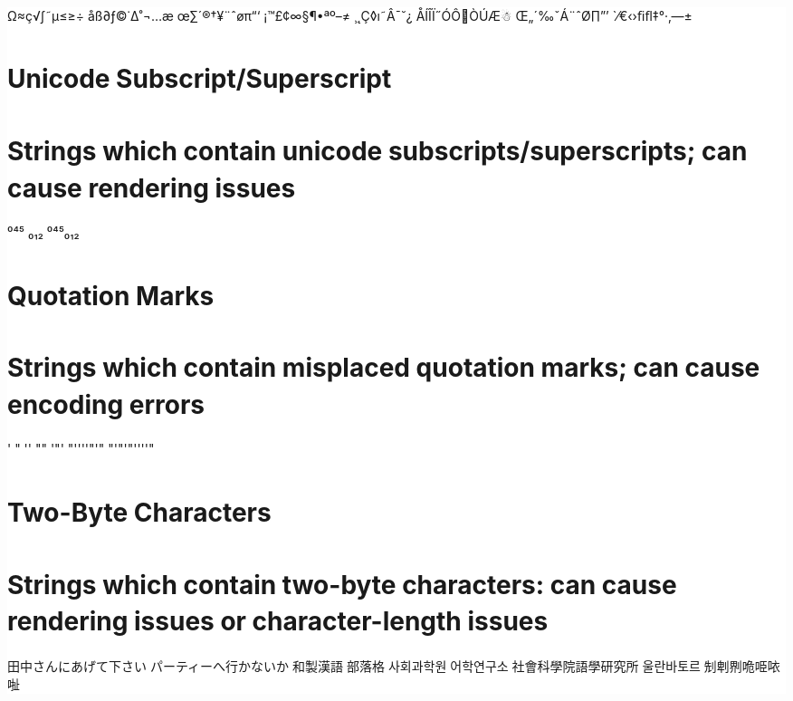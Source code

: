 Ω≈ç√∫˜µ≤≥÷
åß∂ƒ©˙∆˚¬…æ
œ∑´®†¥¨ˆøπ“‘
¡™£¢∞§¶•ªº–≠
¸˛Ç◊ı˜Â¯˘¿
ÅÍÎÏ˝ÓÔÒÚÆ☃
Œ„´‰ˇÁ¨ˆØ∏”’
`⁄€‹›ﬁﬂ‡°·‚—±

#	Unicode Subscript/Superscript
#
#	Strings which contain unicode subscripts/superscripts; can cause rendering issues

⁰⁴⁵
₀₁₂
⁰⁴⁵₀₁₂

#	Quotation Marks
#
#	Strings which contain misplaced quotation marks; can cause encoding errors

'
"
''
""
'"'
"''''"'"
"'"'"''''"

#	Two-Byte Characters
#
#	Strings which contain two-byte characters: can cause rendering issues or character-length issues

田中さんにあげて下さい
パーティーへ行かないか
和製漢語
部落格
사회과학원 어학연구소
社會科學院語學研究所
울란바토르
𠜎𠜱𠝹𠱓𠱸𠲖𠳏
